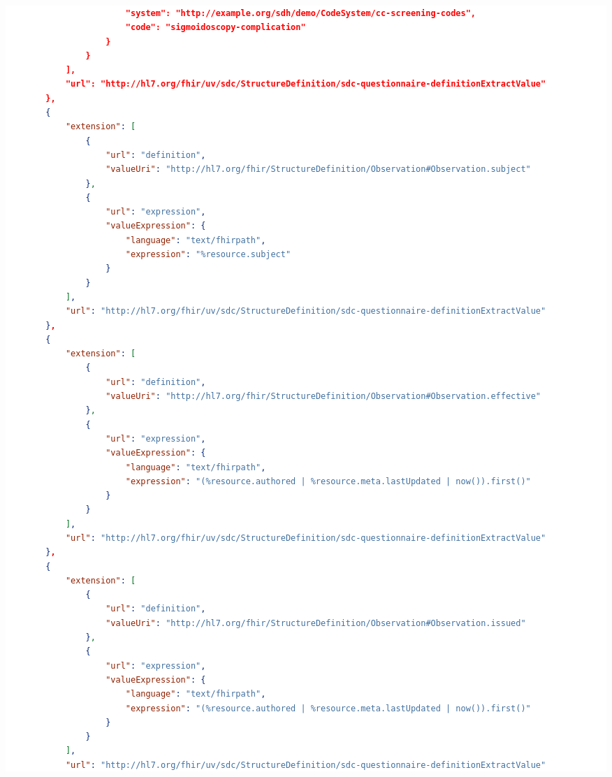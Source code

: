 ```json
                        "system": "http://example.org/sdh/demo/CodeSystem/cc-screening-codes",
                        "code": "sigmoidoscopy-complication"
                    }
                }
            ],
            "url": "http://hl7.org/fhir/uv/sdc/StructureDefinition/sdc-questionnaire-definitionExtractValue"
        },
        {
            "extension": [
                {
                    "url": "definition",
                    "valueUri": "http://hl7.org/fhir/StructureDefinition/Observation#Observation.subject"
                },
                {
                    "url": "expression",
                    "valueExpression": {
                        "language": "text/fhirpath",
                        "expression": "%resource.subject"
                    }
                }
            ],
            "url": "http://hl7.org/fhir/uv/sdc/StructureDefinition/sdc-questionnaire-definitionExtractValue"
        },
        {
            "extension": [
                {
                    "url": "definition",
                    "valueUri": "http://hl7.org/fhir/StructureDefinition/Observation#Observation.effective"
                },
                {
                    "url": "expression",
                    "valueExpression": {
                        "language": "text/fhirpath",
                        "expression": "(%resource.authored | %resource.meta.lastUpdated | now()).first()"
                    }
                }
            ],
            "url": "http://hl7.org/fhir/uv/sdc/StructureDefinition/sdc-questionnaire-definitionExtractValue"
        },
        {
            "extension": [
                {
                    "url": "definition",
                    "valueUri": "http://hl7.org/fhir/StructureDefinition/Observation#Observation.issued"
                },
                {
                    "url": "expression",
                    "valueExpression": {
                        "language": "text/fhirpath",
                        "expression": "(%resource.authored | %resource.meta.lastUpdated | now()).first()"
                    }
                }
            ],
            "url": "http://hl7.org/fhir/uv/sdc/StructureDefinition/sdc-questionnaire-definitionExtractValue"
```